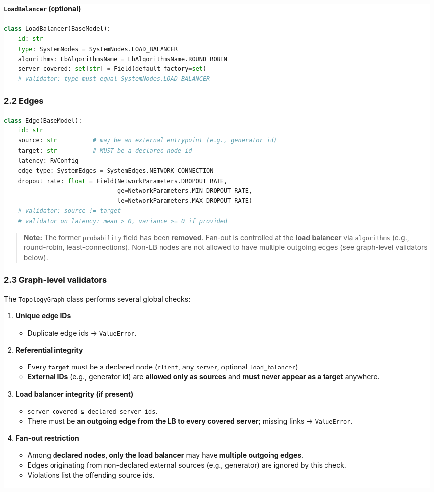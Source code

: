#### `LoadBalancer` (optional)

```python
class LoadBalancer(BaseModel):
    id: str
    type: SystemNodes = SystemNodes.LOAD_BALANCER
    algorithms: LbAlgorithmsName = LbAlgorithmsName.ROUND_ROBIN
    server_covered: set[str] = Field(default_factory=set)
    # validator: type must equal SystemNodes.LOAD_BALANCER
```

### 2.2 Edges

```python
class Edge(BaseModel):
    id: str
    source: str          # may be an external entrypoint (e.g., generator id)
    target: str          # MUST be a declared node id
    latency: RVConfig
    edge_type: SystemEdges = SystemEdges.NETWORK_CONNECTION
    dropout_rate: float = Field(NetworkParameters.DROPOUT_RATE,
                                ge=NetworkParameters.MIN_DROPOUT_RATE,
                                le=NetworkParameters.MAX_DROPOUT_RATE)
    # validator: source != target
    # validator on latency: mean > 0, variance >= 0 if provided
```

> **Note:** The former `probability` field has been **removed**. Fan-out is controlled at the **load balancer** via `algorithms` (e.g., round-robin, least-connections). Non-LB nodes are not allowed to have multiple outgoing edges (see graph-level validators below).

### 2.3 Graph-level validators

The `TopologyGraph` class performs several global checks:

1. **Unique edge IDs**

   * Duplicate edge ids → `ValueError`.

2. **Referential integrity**

   * Every **`target`** must be a declared node (`client`, any `server`, optional `load_balancer`).
   * **External IDs** (e.g., generator id) are **allowed only as sources** and **must never appear as a target** anywhere.

3. **Load balancer integrity (if present)**

   * `server_covered ⊆ declared server ids`.
   * There must be **an outgoing edge from the LB to every covered server**; missing links → `ValueError`.

4. **Fan-out restriction**

   * Among **declared nodes**, **only the load balancer** may have **multiple outgoing edges**.
   * Edges originating from non-declared external sources (e.g., generator) are ignored by this check.
   * Violations list the offending source ids.

---